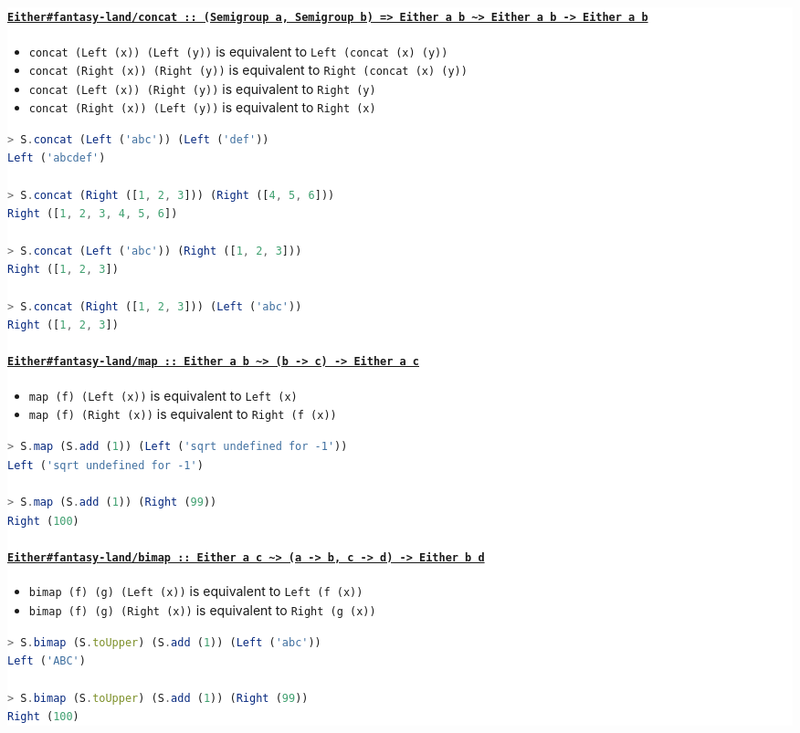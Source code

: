 #### <a name="Either.prototype.fantasy-land/concat" href="https://github.com/sanctuary-js/sanctuary-either/blob/v1.2.0/index.js#L321">`Either#fantasy-land/concat :: (Semigroup a, Semigroup b) => Either a b ~> Either a b -⁠> Either a b`</a>

  - `concat (Left (x)) (Left (y))` is equivalent to
    `Left (concat (x) (y))`
  - `concat (Right (x)) (Right (y))` is equivalent to
    `Right (concat (x) (y))`
  - `concat (Left (x)) (Right (y))` is equivalent to `Right (y)`
  - `concat (Right (x)) (Left (y))` is equivalent to `Right (x)`

```javascript
> S.concat (Left ('abc')) (Left ('def'))
Left ('abcdef')

> S.concat (Right ([1, 2, 3])) (Right ([4, 5, 6]))
Right ([1, 2, 3, 4, 5, 6])

> S.concat (Left ('abc')) (Right ([1, 2, 3]))
Right ([1, 2, 3])

> S.concat (Right ([1, 2, 3])) (Left ('abc'))
Right ([1, 2, 3])
```

#### <a name="Either.prototype.fantasy-land/map" href="https://github.com/sanctuary-js/sanctuary-either/blob/v1.2.0/index.js#L350">`Either#fantasy-land/map :: Either a b ~> (b -⁠> c) -⁠> Either a c`</a>

  - `map (f) (Left (x))` is equivalent to `Left (x)`
  - `map (f) (Right (x))` is equivalent to `Right (f (x))`

```javascript
> S.map (S.add (1)) (Left ('sqrt undefined for -1'))
Left ('sqrt undefined for -1')

> S.map (S.add (1)) (Right (99))
Right (100)
```

#### <a name="Either.prototype.fantasy-land/bimap" href="https://github.com/sanctuary-js/sanctuary-either/blob/v1.2.0/index.js#L369">`Either#fantasy-land/bimap :: Either a c ~> (a -⁠> b, c -⁠> d) -⁠> Either b d`</a>

  - `bimap (f) (g) (Left (x))` is equivalent to `Left (f (x))`
  - `bimap (f) (g) (Right (x))` is equivalent to `Right (g (x))`

```javascript
> S.bimap (S.toUpper) (S.add (1)) (Left ('abc'))
Left ('ABC')

> S.bimap (S.toUpper) (S.add (1)) (Right (99))
Right (100)
```


[Fantasy Land]:             https://github.com/fantasyland/fantasy-land/tree/v4.0.1
[`Z.equals`]:               https://github.com/sanctuary-js/sanctuary-type-classes/tree/v11.0.0#equals
[`Z.lte`]:                  https://github.com/sanctuary-js/sanctuary-type-classes/tree/v11.0.0#lte
[iff]:                      https://en.wikipedia.org/wiki/If_and_only_if
[type identifier]:          https://github.com/sanctuary-js/sanctuary-type-identifiers/tree/v2.0.1
[type representative]:      https://github.com/fantasyland/fantasy-land/tree/v4.0.1#type-representatives
